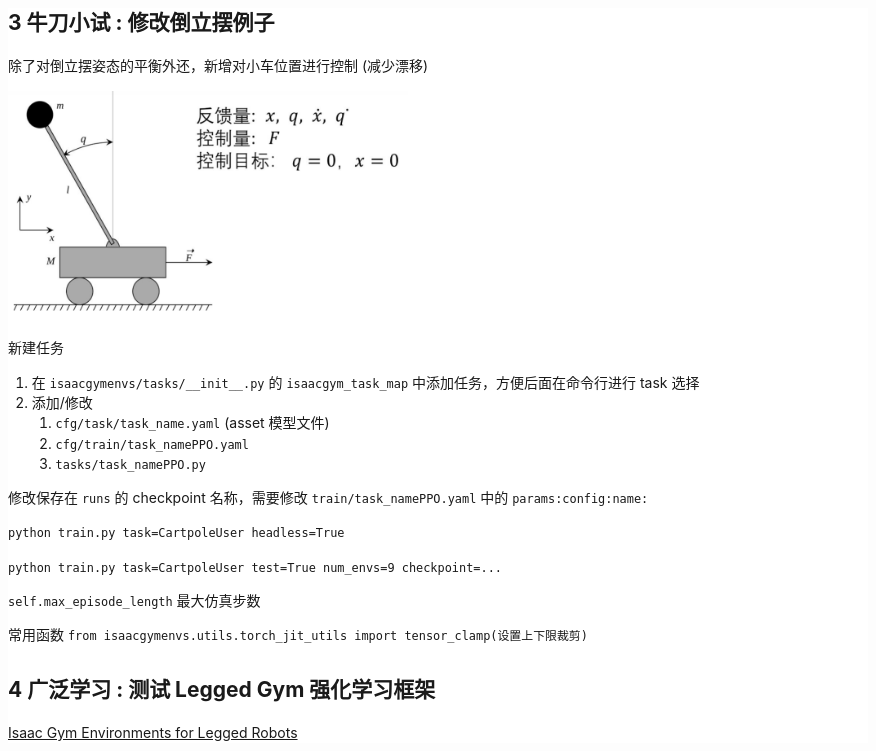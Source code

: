 ## 3 牛刀小试 : 修改倒立摆例子

除了对倒立摆姿态的平衡外还，新增对小车位置进行控制 (减少漂移)

<img src="Pics/tinymal004.png" width=400>

新建任务
1. 在 `isaacgymenvs/tasks/__init__.py` 的 `isaacgym_task_map` 中添加任务，方便后面在命令行进行 task 选择
2. 添加/修改
   1. `cfg/task/task_name.yaml` (asset 模型文件)
   2. `cfg/train/task_namePPO.yaml`
   3. `tasks/task_namePPO.py`

修改保存在 `runs` 的 checkpoint 名称，需要修改 `train/task_namePPO.yaml` 中的 `params:config:name:`

`python train.py task=CartpoleUser headless=True`

`python train.py task=CartpoleUser test=True num_envs=9 checkpoint=...`

`self.max_episode_length` 最大仿真步数



常用函数 `from isaacgymenvs.utils.torch_jit_utils import tensor_clamp(设置上下限裁剪)`


## 4 广泛学习 : 测试 Legged Gym 强化学习框架

[Isaac Gym Environments for Legged Robots](https://github.com/leggedrobotics/legged_gym)
